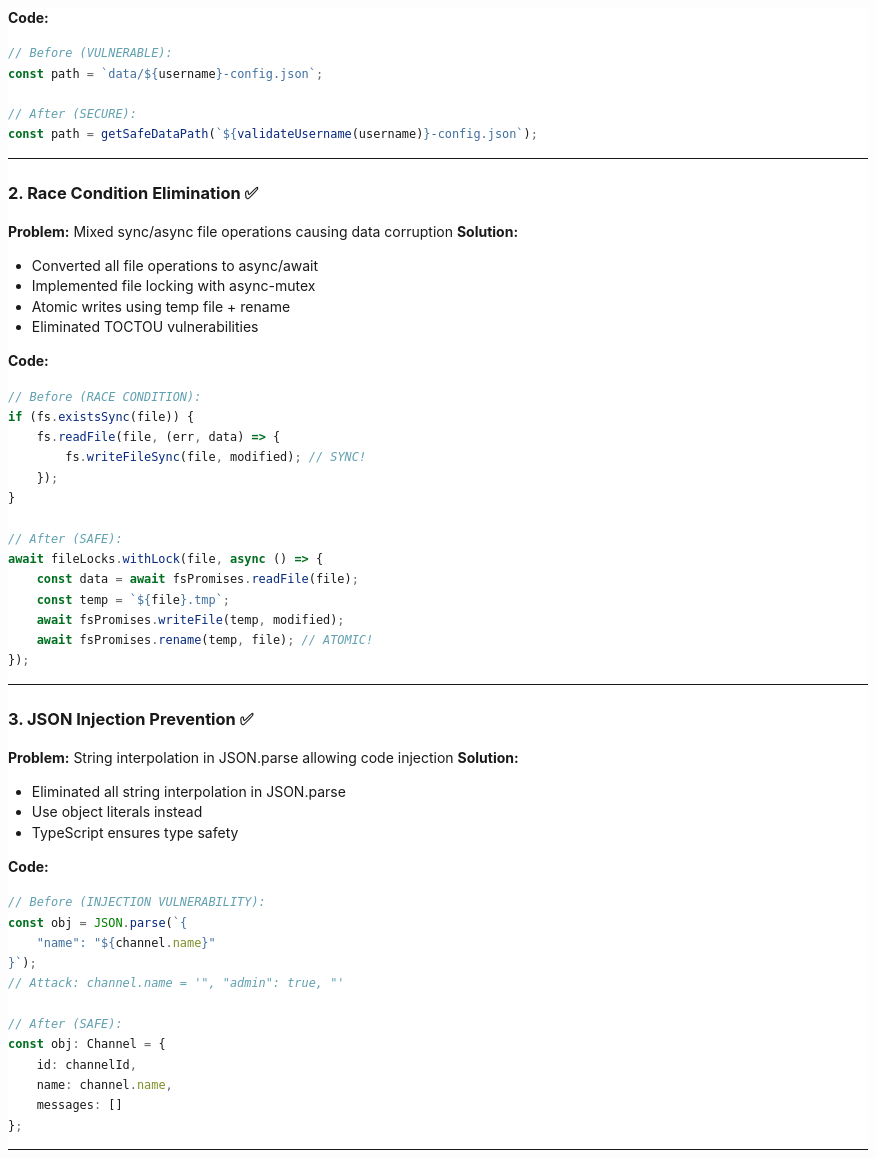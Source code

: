 **Code:**
```typescript
// Before (VULNERABLE):
const path = `data/${username}-config.json`;

// After (SECURE):
const path = getSafeDataPath(`${validateUsername(username)}-config.json`);
```

---

### 2. Race Condition Elimination ✅
**Problem:** Mixed sync/async file operations causing data corruption
**Solution:**
- Converted all file operations to async/await
- Implemented file locking with async-mutex
- Atomic writes using temp file + rename
- Eliminated TOCTOU vulnerabilities

**Code:**
```typescript
// Before (RACE CONDITION):
if (fs.existsSync(file)) {
    fs.readFile(file, (err, data) => {
        fs.writeFileSync(file, modified); // SYNC!
    });
}

// After (SAFE):
await fileLocks.withLock(file, async () => {
    const data = await fsPromises.readFile(file);
    const temp = `${file}.tmp`;
    await fsPromises.writeFile(temp, modified);
    await fsPromises.rename(temp, file); // ATOMIC!
});
```

---

### 3. JSON Injection Prevention ✅
**Problem:** String interpolation in JSON.parse allowing code injection
**Solution:**
- Eliminated all string interpolation in JSON.parse
- Use object literals instead
- TypeScript ensures type safety

**Code:**
```typescript
// Before (INJECTION VULNERABILITY):
const obj = JSON.parse(`{
    "name": "${channel.name}"
}`);
// Attack: channel.name = '", "admin": true, "'

// After (SAFE):
const obj: Channel = {
    id: channelId,
    name: channel.name,
    messages: []
};
```

---